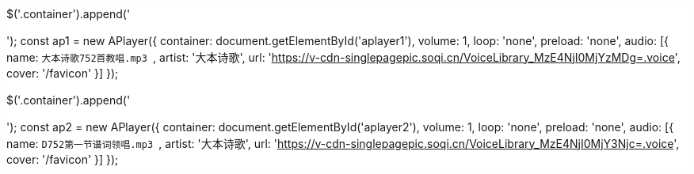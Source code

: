 $('.container').append('<div id=aplayer1></div>');
    const ap1 = new APlayer({
        container: document.getElementById('aplayer1'),
        volume: 1,
        loop: 'none',
        preload: 'none',
        audio: [{
            name: `大本诗歌752首教唱.mp3
`,
            artist: '大本诗歌',
            url: 'https://v-cdn-singlepagepic.soqi.cn/VoiceLibrary_MzE4NjI0MjYzMDg=.voice',
            cover: '/favicon'
        }]
    });
    
$('.container').append('<div id=aplayer2></div>');
    const ap2 = new APlayer({
        container: document.getElementById('aplayer2'),
        volume: 1,
        loop: 'none',
        preload: 'none',
        audio: [{
            name: `D752第一节谱词领唱.mp3
`,
            artist: '大本诗歌',
            url: 'https://v-cdn-singlepagepic.soqi.cn/VoiceLibrary_MzE4NjI0MjY3Njc=.voice',
            cover: '/favicon'
        }]
    });
    
</script>
